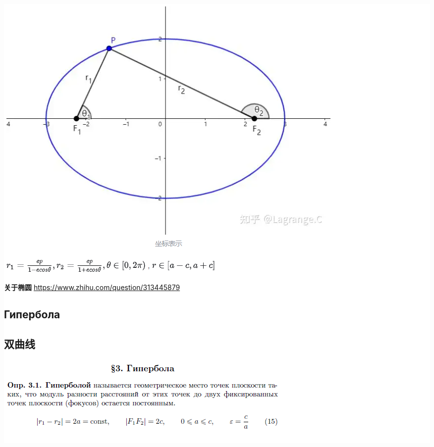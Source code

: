 ![alt text](img/31.png)  

**关于椭圆**
https://www.zhihu.com/question/313445879  

## Гипербола  
## 双曲线  

![alt text](img/32.png)  
